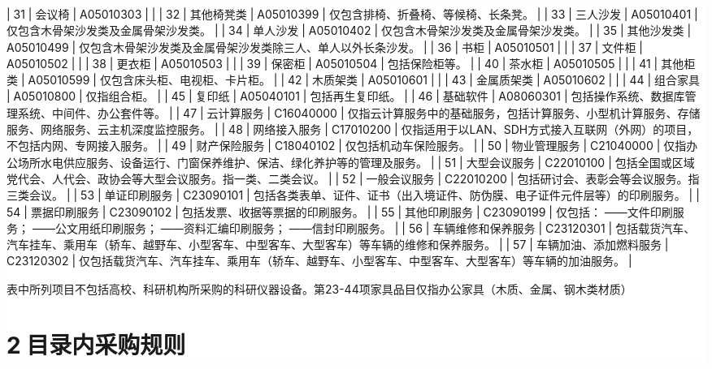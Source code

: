 | 31   | 会议椅                 | A05010303 |                                                              |
| 32   | 其他椅凳类             | A05010399 | 仅包含排椅、折叠椅、等候椅、长条凳。                         |
| 33   | 三人沙发               | A05010401 | 仅包含木骨架沙发类及金属骨架沙发类。                         |
| 34   | 单人沙发               | A05010402 | 仅包含木骨架沙发类及金属骨架沙发类。                         |
| 35   | 其他沙发类             | A05010499 | 仅包含木骨架沙发类及金属骨架沙发类除三人、单人以外长条沙发。 |
| 36   | 书柜                   | A05010501 |                                                              |
| 37   | 文件柜                 | A05010502 |                                                              |
| 38   | 更衣柜                 | A05010503 |                                                              |
| 39   | 保密柜                 | A05010504 | 包括保险柜等。                                               |
| 40   | 茶水柜                 | A05010505 |                                                              |
| 41   | 其他柜类               | A05010599 | 仅包含床头柜、电视柜、卡片柜。                               |
| 42   | 木质架类               | A05010601 |                                                              |
| 43   | 金属质架类             | A05010602 |                                                              |
| 44   | 组合家具               | A05010800 | 仅指组合柜。                                                 |
| 45   | 复印纸                 | A05040101 | 包括再生复印纸。                                             |
| 46   | 基础软件               | A08060301 | 包括操作系统、数据库管理系统、中间件、办公套件等。           |
| 47   | 云计算服务             | C16040000 | 仅指云计算服务中的基础服务，包括计算服务、小型机计算服务、存储服务、网络服务、云主机深度监控服务。 |
| 48   | 网络接入服务           | C17010200 | 仅指适用于以LAN、SDH方式接入互联网（外网）的项目，不包括内网、专网接入服务。 |
| 49   | 财产保险服务           | C18040102 | 仅包括机动车保险服务。                                       |
| 50   | 物业管理服务           | C21040000 | 仅指办公场所水电供应服务、设备运行、门窗保养维护、保洁、绿化养护等的管理及服务。 |
| 51   | 大型会议服务           | C22010100 | 包括全国或区域党代会、人代会、政协会等大型会议服务。指一类、二类会议。 |
| 52   | 一般会议服务           | C22010200 | 包括研讨会、表彰会等会议服务。指三类会议。                   |
| 53   | 单证印刷服务           | C23090101 | 包括各类表单、证件、证书（出入境证件、防伪膜、电子证件元件层等）的印刷服务。 |
| 54   | 票据印刷服务           | C23090102 | 包括发票、收据等票据的印刷服务。                             |
| 55   | 其他印刷服务           | C23090199 | 仅包括：   ——文件印刷服务；   ——公文用纸印刷服务；   ——资料汇编印刷服务；   ——信封印刷服务。 |
| 56   | 车辆维修和保养服务     | C23120301 | 包括载货汽车、汽车挂车、乘用车（轿车、越野车、小型客车、中型客车、大型客车）等车辆的维修和保养服务。 |
| 57   | 车辆加油、添加燃料服务 | C23120302 | 仅包括载货汽车、汽车挂车、乘用车（轿车、越野车、小型客车、中型客车、大型客车）等车辆的加油服务。 |

表中所列项目不包括高校、科研机构所采购的科研仪器设备。第23-44项家具品目仅指办公家具（木质、金属、钢木类材质）



# 2 目录内采购规则
